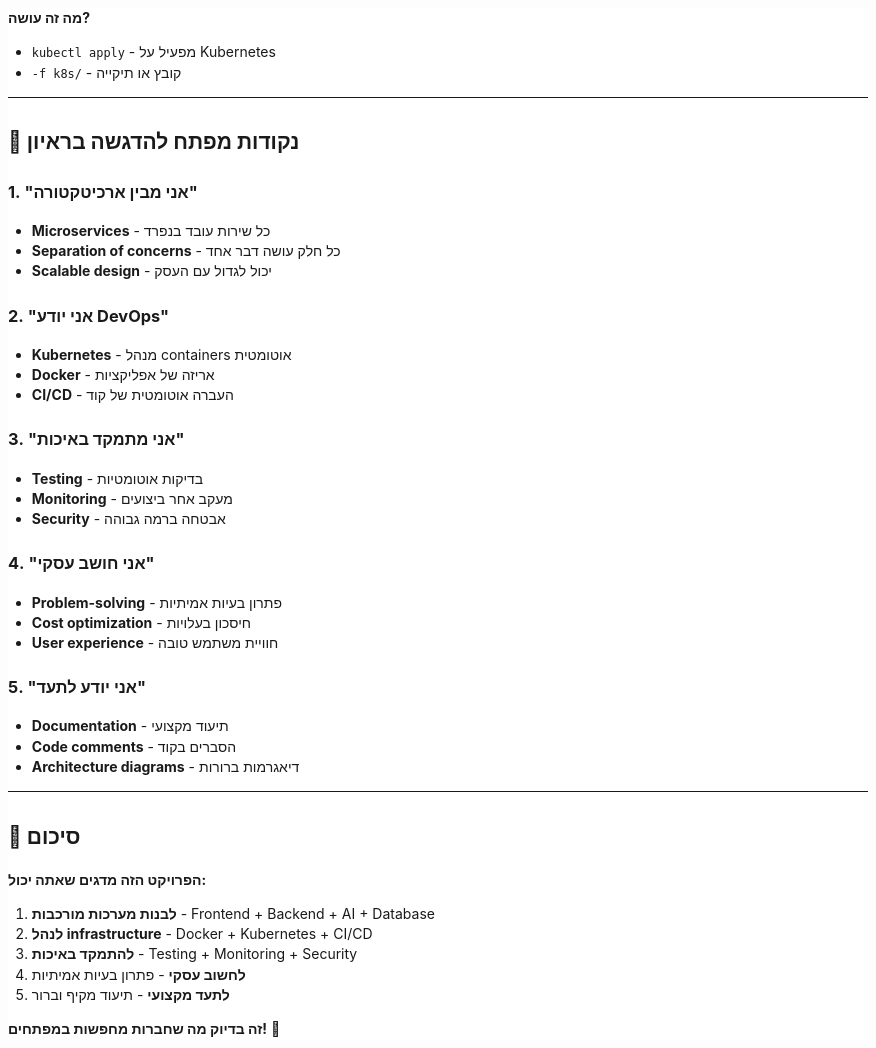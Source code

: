 **מה זה עושה?**
- `kubectl apply` - מפעיל על Kubernetes
- `-f k8s/` - קובץ או תיקייה

---

## 🎯 נקודות מפתח להדגשה בראיון

### 1. "אני מבין ארכיטקטורה"
- **Microservices** - כל שירות עובד בנפרד
- **Separation of concerns** - כל חלק עושה דבר אחד
- **Scalable design** - יכול לגדול עם העסק

### 2. "אני יודע DevOps"
- **Kubernetes** - מנהל containers אוטומטית
- **Docker** - אריזה של אפליקציות
- **CI/CD** - העברה אוטומטית של קוד

### 3. "אני מתמקד באיכות"
- **Testing** - בדיקות אוטומטיות
- **Monitoring** - מעקב אחר ביצועים
- **Security** - אבטחה ברמה גבוהה

### 4. "אני חושב עסקי"
- **Problem-solving** - פתרון בעיות אמיתיות
- **Cost optimization** - חיסכון בעלויות
- **User experience** - חוויית משתמש טובה

### 5. "אני יודע לתעד"
- **Documentation** - תיעוד מקצועי
- **Code comments** - הסברים בקוד
- **Architecture diagrams** - דיאגרמות ברורות

---

## 🚀 סיכום

**הפרויקט הזה מדגים שאתה יכול:**

1. **לבנות מערכות מורכבות** - Frontend + Backend + AI + Database
2. **לנהל infrastructure** - Docker + Kubernetes + CI/CD
3. **להתמקד באיכות** - Testing + Monitoring + Security
4. **לחשוב עסקי** - פתרון בעיות אמיתיות
5. **לתעד מקצועי** - תיעוד מקיף וברור

**זה בדיוק מה שחברות מחפשות במפתחים!** 🎯
